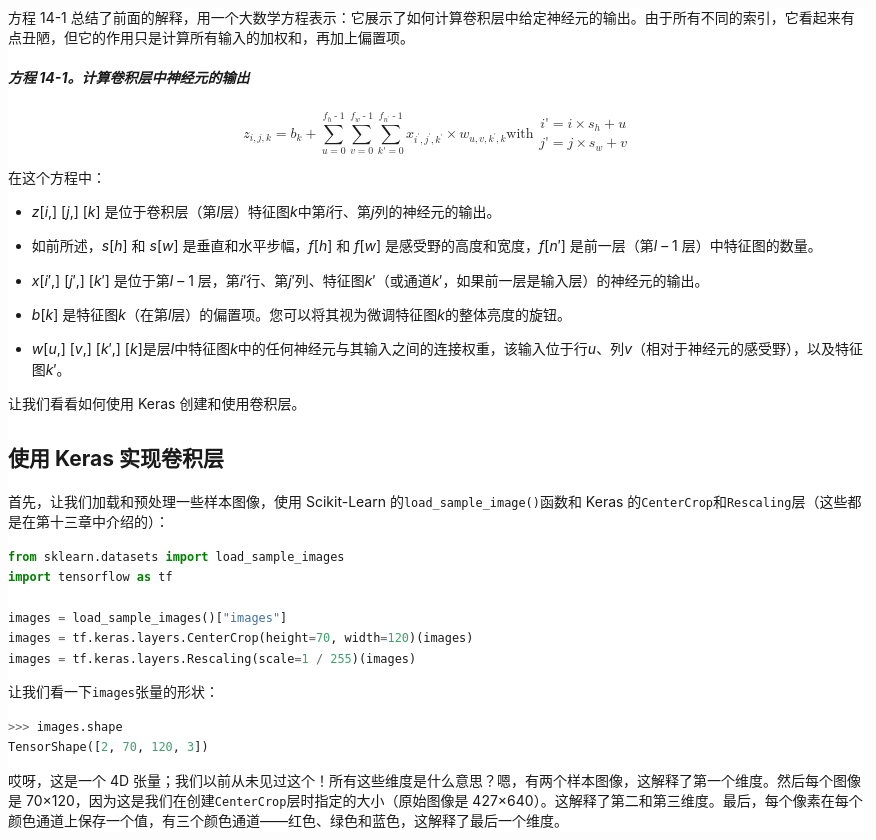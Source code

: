 方程 14-1 总结了前面的解释，用一个大数学方程表示：它展示了如何计算卷积层中给定神经元的输出。由于所有不同的索引，它看起来有点丑陋，但它的作用只是计算所有输入的加权和，再加上偏置项。

##### 方程 14-1。计算卷积层中神经元的输出

<math display="block"><mrow><msub><mi>z</mi> <mrow><mi>i</mi><mo>,</mo><mi>j</mi><mo>,</mo><mi>k</mi></mrow></msub> <mo>=</mo> <msub><mi>b</mi> <mi>k</mi></msub> <mo>+</mo> <munderover><mo>∑</mo> <mrow><mi>u</mi><mo>=</mo><mn>0</mn></mrow> <mrow><msub><mi>f</mi> <mi>h</mi></msub> <mo>-</mo><mn>1</mn></mrow></munderover> <munderover><mo>∑</mo> <mrow><mi>v</mi><mo>=</mo><mn>0</mn></mrow> <mrow><msub><mi>f</mi> <mi>w</mi></msub> <mo>-</mo><mn>1</mn></mrow></munderover> <munderover><mo>∑</mo> <mrow><mi>k</mi><mo>'</mo><mo>=</mo><mn>0</mn></mrow> <mrow><msub><mi>f</mi> <msup><mi>n</mi> <mo>'</mo></msup></msub> <mo>-</mo><mn>1</mn></mrow></munderover> <msub><mi>x</mi> <mrow><msup><mi>i</mi> <mo>'</mo></msup> <mo>,</mo><msup><mi>j</mi> <mo>'</mo></msup> <mo>,</mo><msup><mi>k</mi> <mo>'</mo></msup></mrow></msub> <mo>×</mo> <msub><mi>w</mi> <mrow><mi>u</mi><mo>,</mo><mi>v</mi><mo>,</mo><msup><mi>k</mi> <mo>'</mo></msup> <mo>,</mo><mi>k</mi></mrow></msub> <mtext>with</mtext> <mfenced separators="" open="{" close=""><mtable><mtr><mtd columnalign="left"><mrow><mi>i</mi> <mo>'</mo> <mo>=</mo> <mi>i</mi> <mo>×</mo> <msub><mi>s</mi> <mi>h</mi></msub> <mo>+</mo> <mi>u</mi></mrow></mtd></mtr> <mtr><mtd columnalign="left"><mrow><mi>j</mi> <mo>'</mo> <mo>=</mo> <mi>j</mi> <mo>×</mo> <msub><mi>s</mi> <mi>w</mi></msub> <mo>+</mo> <mi>v</mi></mrow></mtd></mtr></mtable></mfenced></mrow></math>

在这个方程中：

+   *z*[*i*,] [*j*,] [*k*] 是位于卷积层（第*l*层）特征图*k*中第*i*行、第*j*列的神经元的输出。

+   如前所述，*s*[*h*] 和 *s*[*w*] 是垂直和水平步幅，*f*[*h*] 和 *f*[*w*] 是感受野的高度和宽度，*f*[*n*′] 是前一层（第*l* – 1 层）中特征图的数量。

+   *x*[*i*′,] [*j*′,] [*k*′] 是位于第*l* – 1 层，第*i*′行、第*j*′列、特征图*k*′（或通道*k*′，如果前一层是输入层）的神经元的输出。

+   *b*[*k*] 是特征图*k*（在第*l*层）的偏置项。您可以将其视为微调特征图*k*的整体亮度的旋钮。

+   *w*[*u*,] [*v*,] [*k*′,] [*k*]是层*l*中特征图*k*中的任何神经元与其输入之间的连接权重，该输入位于行*u*、列*v*（相对于神经元的感受野），以及特征图*k*′。

让我们看看如何使用 Keras 创建和使用卷积层。

## 使用 Keras 实现卷积层

首先，让我们加载和预处理一些样本图像，使用 Scikit-Learn 的`load_sample_image()`函数和 Keras 的`CenterCrop`和`Rescaling`层（这些都是在第十三章中介绍的）：

```py
from sklearn.datasets import load_sample_images
import tensorflow as tf

images = load_sample_images()["images"]
images = tf.keras.layers.CenterCrop(height=70, width=120)(images)
images = tf.keras.layers.Rescaling(scale=1 / 255)(images)
```

让我们看一下`images`张量的形状：

```py
>>> images.shape
TensorShape([2, 70, 120, 3])
```

哎呀，这是一个 4D 张量；我们以前从未见过这个！所有这些维度是什么意思？嗯，有两个样本图像，这解释了第一个维度。然后每个图像是 70×120，因为这是我们在创建`CenterCrop`层时指定的大小（原始图像是 427×640）。这解释了第二和第三维度。最后，每个像素在每个颜色通道上保存一个值，有三个颜色通道——红色、绿色和蓝色，这解释了最后一个维度。
